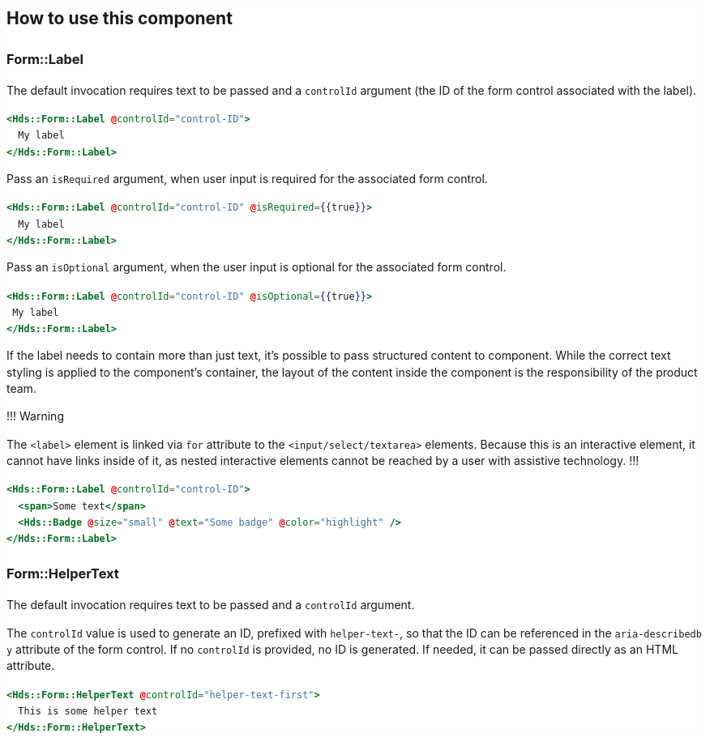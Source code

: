 ## How to use this component

### Form::Label

The default invocation requires text to be passed and a `controlId` argument (the ID of the form control associated with the label).

```handlebars
<Hds::Form::Label @controlId="control-ID">
  My label
</Hds::Form::Label>
```

Pass an `isRequired` argument, when user input is required for the associated form control.

```handlebars
<Hds::Form::Label @controlId="control-ID" @isRequired={{true}}>
  My label
</Hds::Form::Label>
```

Pass an `isOptional` argument, when the user input is optional for the associated form control.

```handlebars
<Hds::Form::Label @controlId="control-ID" @isOptional={{true}}>
 My label
</Hds::Form::Label>
```

If the label needs to contain more than just text, it’s possible to pass structured content to component. While the correct text styling is applied to the component’s container, the layout of the content inside the component is the responsibility of the product team.

!!! Warning

The `<label>` element is linked via `for` attribute to the `<input/select/textarea>` elements. Because this is an interactive element, it cannot have links inside of it, as nested interactive elements cannot be reached by a user with assistive technology.
!!!

```handlebars
<Hds::Form::Label @controlId="control-ID">
  <span>Some text</span>
  <Hds::Badge @size="small" @text="Some badge" @color="highlight" />
</Hds::Form::Label>
```

### Form::HelperText

The default invocation requires text to be passed and a `controlId` argument.

The `controlId` value is used to generate an ID, prefixed with `helper-text-`, so that the ID can be referenced in the `aria-describedby` attribute of the form control. If no `controlId` is provided, no ID is generated. If needed, it can be passed directly as an HTML attribute.

```handlebars
<Hds::Form::HelperText @controlId="helper-text-first">
  This is some helper text
</Hds::Form::HelperText>
```
